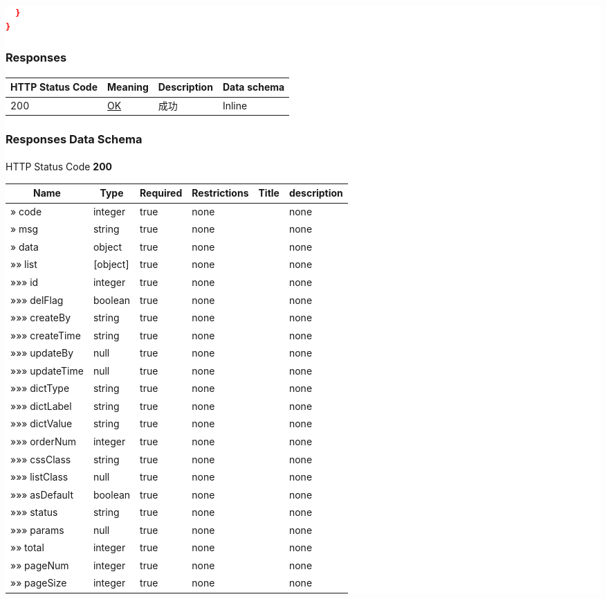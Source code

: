 ```json
  }
}
```

### Responses

|HTTP Status Code |Meaning|Description|Data schema|
|---|---|---|---|
|200|[OK](https://tools.ietf.org/html/rfc7231#section-6.3.1)|成功|Inline|

### Responses Data Schema

HTTP Status Code **200**

|Name|Type|Required|Restrictions|Title|description|
|---|---|---|---|---|---|
|» code|integer|true|none||none|
|» msg|string|true|none||none|
|» data|object|true|none||none|
|»» list|[object]|true|none||none|
|»»» id|integer|true|none||none|
|»»» delFlag|boolean|true|none||none|
|»»» createBy|string|true|none||none|
|»»» createTime|string|true|none||none|
|»»» updateBy|null|true|none||none|
|»»» updateTime|null|true|none||none|
|»»» dictType|string|true|none||none|
|»»» dictLabel|string|true|none||none|
|»»» dictValue|string|true|none||none|
|»»» orderNum|integer|true|none||none|
|»»» cssClass|string|true|none||none|
|»»» listClass|null|true|none||none|
|»»» asDefault|boolean|true|none||none|
|»»» status|string|true|none||none|
|»»» params|null|true|none||none|
|»» total|integer|true|none||none|
|»» pageNum|integer|true|none||none|
|»» pageSize|integer|true|none||none|
